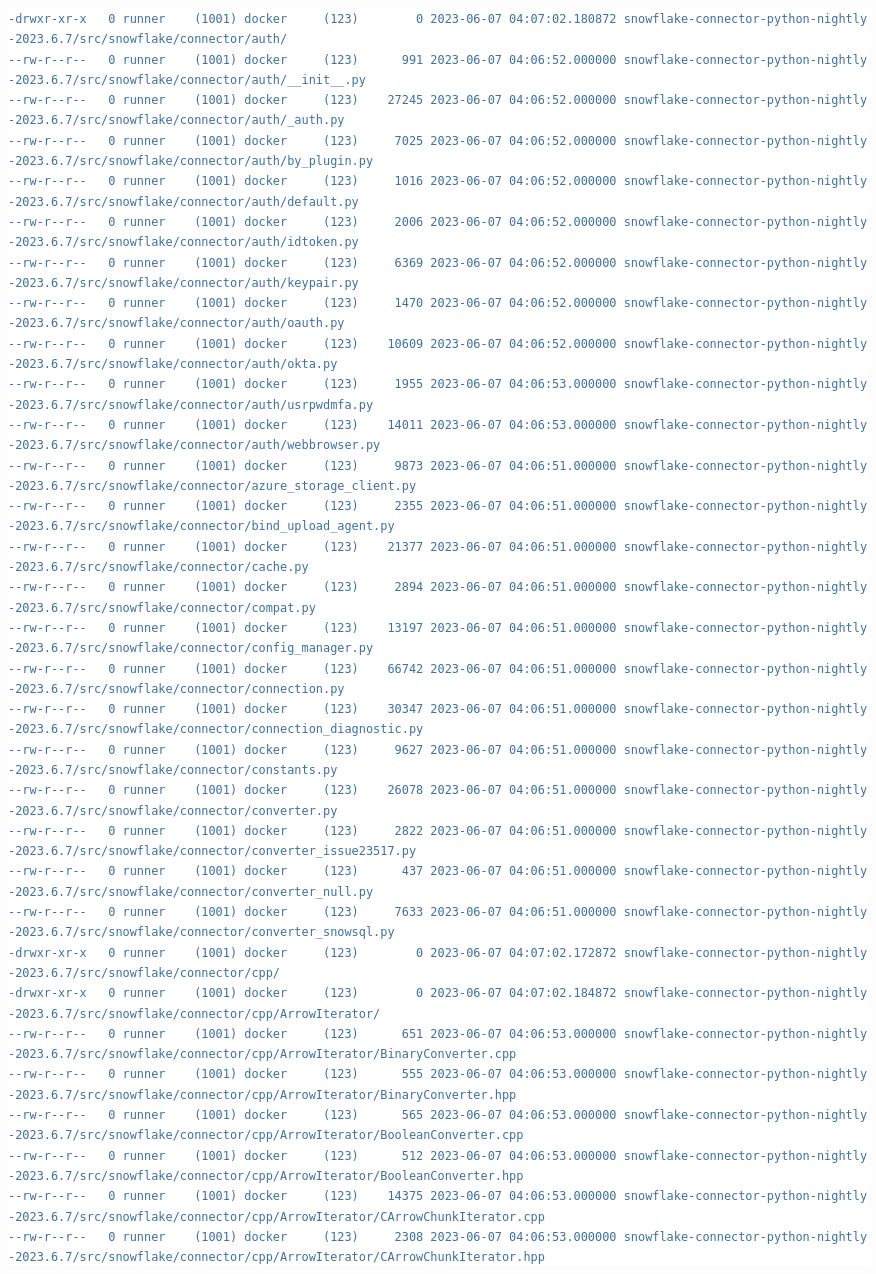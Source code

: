 ```diff
-drwxr-xr-x   0 runner    (1001) docker     (123)        0 2023-06-07 04:07:02.180872 snowflake-connector-python-nightly-2023.6.7/src/snowflake/connector/auth/
--rw-r--r--   0 runner    (1001) docker     (123)      991 2023-06-07 04:06:52.000000 snowflake-connector-python-nightly-2023.6.7/src/snowflake/connector/auth/__init__.py
--rw-r--r--   0 runner    (1001) docker     (123)    27245 2023-06-07 04:06:52.000000 snowflake-connector-python-nightly-2023.6.7/src/snowflake/connector/auth/_auth.py
--rw-r--r--   0 runner    (1001) docker     (123)     7025 2023-06-07 04:06:52.000000 snowflake-connector-python-nightly-2023.6.7/src/snowflake/connector/auth/by_plugin.py
--rw-r--r--   0 runner    (1001) docker     (123)     1016 2023-06-07 04:06:52.000000 snowflake-connector-python-nightly-2023.6.7/src/snowflake/connector/auth/default.py
--rw-r--r--   0 runner    (1001) docker     (123)     2006 2023-06-07 04:06:52.000000 snowflake-connector-python-nightly-2023.6.7/src/snowflake/connector/auth/idtoken.py
--rw-r--r--   0 runner    (1001) docker     (123)     6369 2023-06-07 04:06:52.000000 snowflake-connector-python-nightly-2023.6.7/src/snowflake/connector/auth/keypair.py
--rw-r--r--   0 runner    (1001) docker     (123)     1470 2023-06-07 04:06:52.000000 snowflake-connector-python-nightly-2023.6.7/src/snowflake/connector/auth/oauth.py
--rw-r--r--   0 runner    (1001) docker     (123)    10609 2023-06-07 04:06:52.000000 snowflake-connector-python-nightly-2023.6.7/src/snowflake/connector/auth/okta.py
--rw-r--r--   0 runner    (1001) docker     (123)     1955 2023-06-07 04:06:53.000000 snowflake-connector-python-nightly-2023.6.7/src/snowflake/connector/auth/usrpwdmfa.py
--rw-r--r--   0 runner    (1001) docker     (123)    14011 2023-06-07 04:06:53.000000 snowflake-connector-python-nightly-2023.6.7/src/snowflake/connector/auth/webbrowser.py
--rw-r--r--   0 runner    (1001) docker     (123)     9873 2023-06-07 04:06:51.000000 snowflake-connector-python-nightly-2023.6.7/src/snowflake/connector/azure_storage_client.py
--rw-r--r--   0 runner    (1001) docker     (123)     2355 2023-06-07 04:06:51.000000 snowflake-connector-python-nightly-2023.6.7/src/snowflake/connector/bind_upload_agent.py
--rw-r--r--   0 runner    (1001) docker     (123)    21377 2023-06-07 04:06:51.000000 snowflake-connector-python-nightly-2023.6.7/src/snowflake/connector/cache.py
--rw-r--r--   0 runner    (1001) docker     (123)     2894 2023-06-07 04:06:51.000000 snowflake-connector-python-nightly-2023.6.7/src/snowflake/connector/compat.py
--rw-r--r--   0 runner    (1001) docker     (123)    13197 2023-06-07 04:06:51.000000 snowflake-connector-python-nightly-2023.6.7/src/snowflake/connector/config_manager.py
--rw-r--r--   0 runner    (1001) docker     (123)    66742 2023-06-07 04:06:51.000000 snowflake-connector-python-nightly-2023.6.7/src/snowflake/connector/connection.py
--rw-r--r--   0 runner    (1001) docker     (123)    30347 2023-06-07 04:06:51.000000 snowflake-connector-python-nightly-2023.6.7/src/snowflake/connector/connection_diagnostic.py
--rw-r--r--   0 runner    (1001) docker     (123)     9627 2023-06-07 04:06:51.000000 snowflake-connector-python-nightly-2023.6.7/src/snowflake/connector/constants.py
--rw-r--r--   0 runner    (1001) docker     (123)    26078 2023-06-07 04:06:51.000000 snowflake-connector-python-nightly-2023.6.7/src/snowflake/connector/converter.py
--rw-r--r--   0 runner    (1001) docker     (123)     2822 2023-06-07 04:06:51.000000 snowflake-connector-python-nightly-2023.6.7/src/snowflake/connector/converter_issue23517.py
--rw-r--r--   0 runner    (1001) docker     (123)      437 2023-06-07 04:06:51.000000 snowflake-connector-python-nightly-2023.6.7/src/snowflake/connector/converter_null.py
--rw-r--r--   0 runner    (1001) docker     (123)     7633 2023-06-07 04:06:51.000000 snowflake-connector-python-nightly-2023.6.7/src/snowflake/connector/converter_snowsql.py
-drwxr-xr-x   0 runner    (1001) docker     (123)        0 2023-06-07 04:07:02.172872 snowflake-connector-python-nightly-2023.6.7/src/snowflake/connector/cpp/
-drwxr-xr-x   0 runner    (1001) docker     (123)        0 2023-06-07 04:07:02.184872 snowflake-connector-python-nightly-2023.6.7/src/snowflake/connector/cpp/ArrowIterator/
--rw-r--r--   0 runner    (1001) docker     (123)      651 2023-06-07 04:06:53.000000 snowflake-connector-python-nightly-2023.6.7/src/snowflake/connector/cpp/ArrowIterator/BinaryConverter.cpp
--rw-r--r--   0 runner    (1001) docker     (123)      555 2023-06-07 04:06:53.000000 snowflake-connector-python-nightly-2023.6.7/src/snowflake/connector/cpp/ArrowIterator/BinaryConverter.hpp
--rw-r--r--   0 runner    (1001) docker     (123)      565 2023-06-07 04:06:53.000000 snowflake-connector-python-nightly-2023.6.7/src/snowflake/connector/cpp/ArrowIterator/BooleanConverter.cpp
--rw-r--r--   0 runner    (1001) docker     (123)      512 2023-06-07 04:06:53.000000 snowflake-connector-python-nightly-2023.6.7/src/snowflake/connector/cpp/ArrowIterator/BooleanConverter.hpp
--rw-r--r--   0 runner    (1001) docker     (123)    14375 2023-06-07 04:06:53.000000 snowflake-connector-python-nightly-2023.6.7/src/snowflake/connector/cpp/ArrowIterator/CArrowChunkIterator.cpp
--rw-r--r--   0 runner    (1001) docker     (123)     2308 2023-06-07 04:06:53.000000 snowflake-connector-python-nightly-2023.6.7/src/snowflake/connector/cpp/ArrowIterator/CArrowChunkIterator.hpp
```